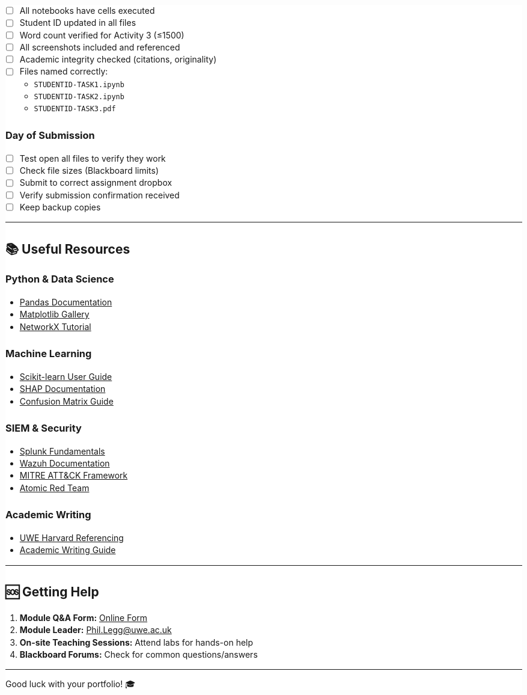 - [ ] All notebooks have cells executed
- [ ] Student ID updated in all files
- [ ] Word count verified for Activity 3 (≤1500)
- [ ] All screenshots included and referenced
- [ ] Academic integrity checked (citations, originality)
- [ ] Files named correctly:
  - `STUDENTID-TASK1.ipynb`
  - `STUDENTID-TASK2.ipynb`
  - `STUDENTID-TASK3.pdf`

### Day of Submission

- [ ] Test open all files to verify they work
- [ ] Check file sizes (Blackboard limits)
- [ ] Submit to correct assignment dropbox
- [ ] Verify submission confirmation received
- [ ] Keep backup copies

---

## 📚 Useful Resources

### Python & Data Science
- [Pandas Documentation](https://pandas.pydata.org/docs/)
- [Matplotlib Gallery](https://matplotlib.org/stable/gallery/index.html)
- [NetworkX Tutorial](https://networkx.org/documentation/stable/tutorial.html)

### Machine Learning
- [Scikit-learn User Guide](https://scikit-learn.org/stable/user_guide.html)
- [SHAP Documentation](https://shap.readthedocs.io/)
- [Confusion Matrix Guide](https://scikit-learn.org/stable/modules/generated/sklearn.metrics.confusion_matrix.html)

### SIEM & Security
- [Splunk Fundamentals](https://docs.splunk.com/)
- [Wazuh Documentation](https://documentation.wazuh.com/)
- [MITRE ATT&CK Framework](https://attack.mitre.org/)
- [Atomic Red Team](https://atomicredteam.io/)

### Academic Writing
- [UWE Harvard Referencing](https://www.uwe.ac.uk/study/study-support/study-skills/referencing)
- [Academic Writing Guide](https://www.uwe.ac.uk/study/study-support/study-skills/reading-and-writing)

---

## 🆘 Getting Help

1. **Module Q&A Form:** [Online Form](https://forms.office.com/e/yxFJZDraRG)
2. **Module Leader:** Phil.Legg@uwe.ac.uk
3. **On-site Teaching Sessions:** Attend labs for hands-on help
4. **Blackboard Forums:** Check for common questions/answers

---

Good luck with your portfolio! 🎓